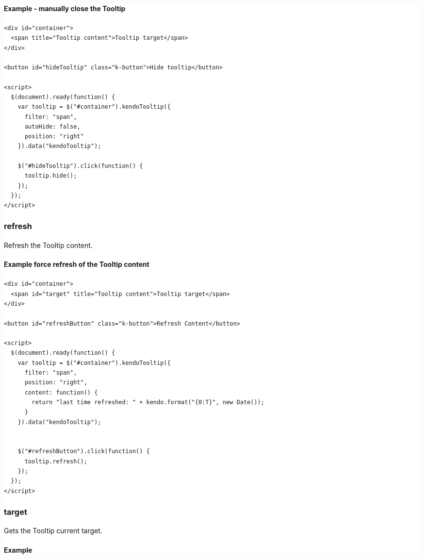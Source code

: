 #### Example - manually close the Tooltip

    <div id="container">
      <span title="Tooltip content">Tooltip target</span>
    </div>

    <button id="hideTooltip" class="k-button">Hide tooltip</button>

    <script>
      $(document).ready(function() {
        var tooltip = $("#container").kendoTooltip({
          filter: "span",
          autoHide: false,
          position: "right"
        }).data("kendoTooltip");

        $("#hideTooltip").click(function() {
          tooltip.hide();
        });
      });
    </script>

### refresh

Refresh the Tooltip content.

#### Example force refresh of the Tooltip content

    <div id="container">
      <span id="target" title="Tooltip content">Tooltip target</span>
    </div>

    <button id="refreshButton" class="k-button">Refresh Content</button>

    <script>
      $(document).ready(function() {
        var tooltip = $("#container").kendoTooltip({
          filter: "span",
          position: "right",
          content: function() {
            return "last time refreshed: " + kendo.format("{0:T}", new Date());
          }
        }).data("kendoTooltip");


        $("#refreshButton").click(function() {
          tooltip.refresh();
        });
      });
    </script>

### target

Gets the Tooltip current target.

#### Example
